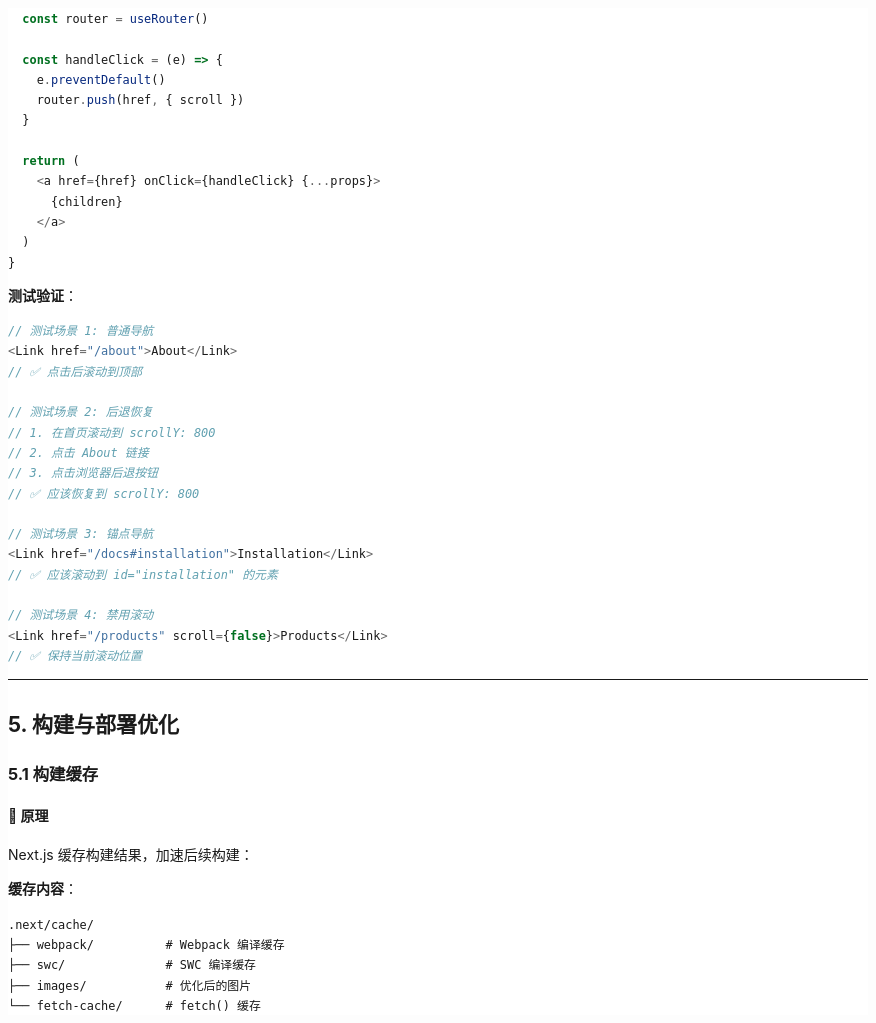 ```javascript
  const router = useRouter()

  const handleClick = (e) => {
    e.preventDefault()
    router.push(href, { scroll })
  }

  return (
    <a href={href} onClick={handleClick} {...props}>
      {children}
    </a>
  )
}
```

**测试验证**：
```javascript
// 测试场景 1: 普通导航
<Link href="/about">About</Link>
// ✅ 点击后滚动到顶部

// 测试场景 2: 后退恢复
// 1. 在首页滚动到 scrollY: 800
// 2. 点击 About 链接
// 3. 点击浏览器后退按钮
// ✅ 应该恢复到 scrollY: 800

// 测试场景 3: 锚点导航
<Link href="/docs#installation">Installation</Link>
// ✅ 应该滚动到 id="installation" 的元素

// 测试场景 4: 禁用滚动
<Link href="/products" scroll={false}>Products</Link>
// ✅ 保持当前滚动位置
```

---

## 5. 构建与部署优化

### 5.1 构建缓存

#### 📖 原理

Next.js 缓存构建结果，加速后续构建：

**缓存内容**：
```
.next/cache/
├── webpack/          # Webpack 编译缓存
├── swc/              # SWC 编译缓存
├── images/           # 优化后的图片
└── fetch-cache/      # fetch() 缓存
```
